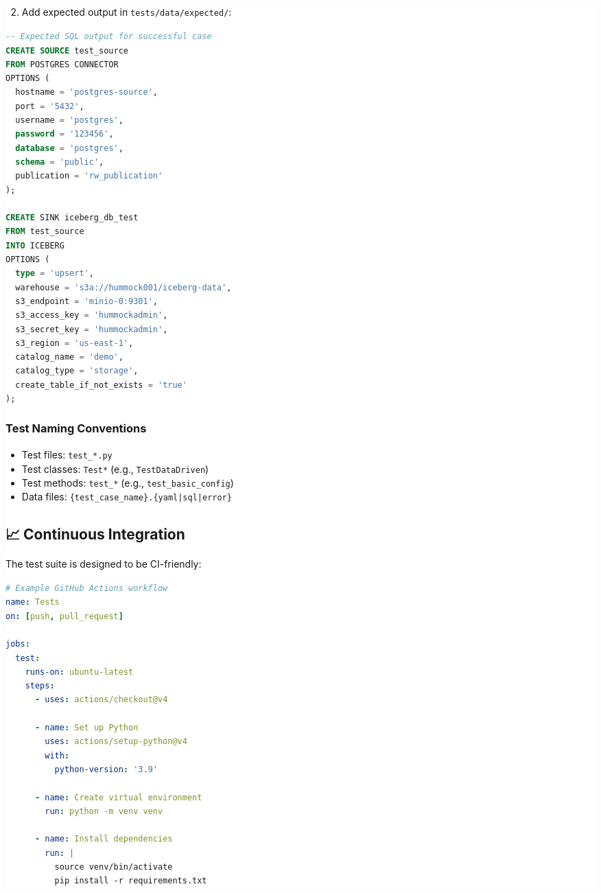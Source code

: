 2. Add expected output in `tests/data/expected/`:
```sql
-- Expected SQL output for successful case
CREATE SOURCE test_source
FROM POSTGRES CONNECTOR
OPTIONS (
  hostname = 'postgres-source',
  port = '5432',
  username = 'postgres',
  password = '123456',
  database = 'postgres',
  schema = 'public',
  publication = 'rw_publication'
);

CREATE SINK iceberg_db_test
FROM test_source
INTO ICEBERG
OPTIONS (
  type = 'upsert',
  warehouse = 's3a://hummock001/iceberg-data',
  s3_endpoint = 'minio-0:9301',
  s3_access_key = 'hummockadmin',
  s3_secret_key = 'hummockadmin',
  s3_region = 'us-east-1',
  catalog_name = 'demo',
  catalog_type = 'storage',
  create_table_if_not_exists = 'true'
);
```

### Test Naming Conventions

- Test files: `test_*.py`
- Test classes: `Test*` (e.g., `TestDataDriven`)
- Test methods: `test_*` (e.g., `test_basic_config`)
- Data files: `{test_case_name}.{yaml|sql|error}`

## 📈 Continuous Integration

The test suite is designed to be CI-friendly:

```yaml
# Example GitHub Actions workflow
name: Tests
on: [push, pull_request]

jobs:
  test:
    runs-on: ubuntu-latest
    steps:
      - uses: actions/checkout@v4
      
      - name: Set up Python
        uses: actions/setup-python@v4
        with:
          python-version: '3.9'

      - name: Create virtual environment
        run: python -m venv venv

      - name: Install dependencies
        run: |
          source venv/bin/activate
          pip install -r requirements.txt
```